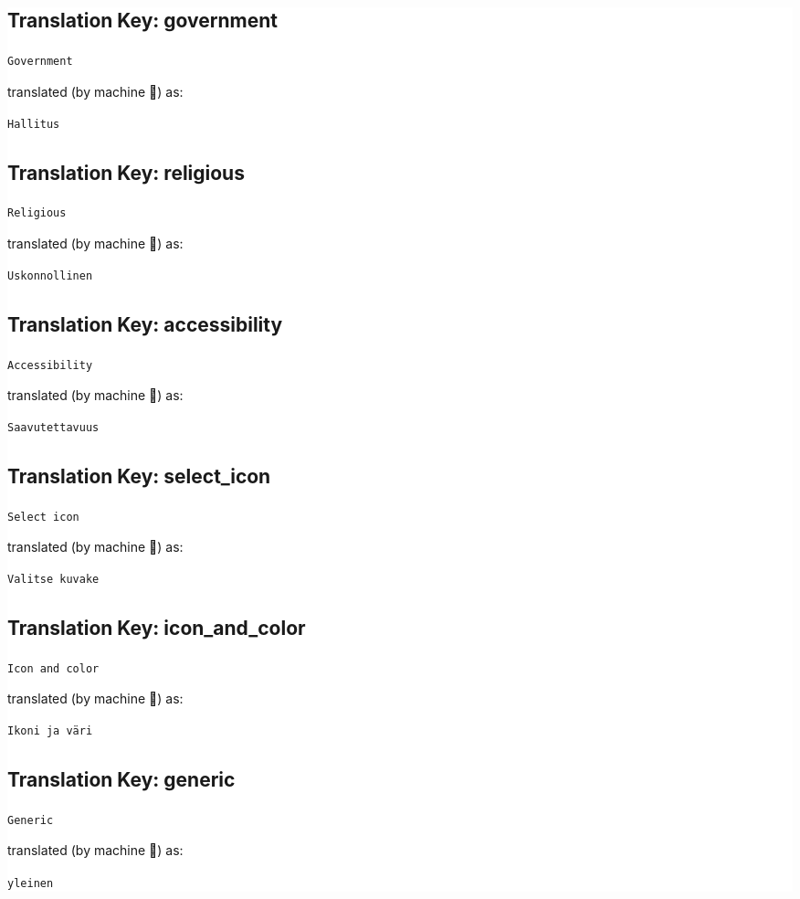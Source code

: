 
## Translation Key: government
```
Government
```
translated (by machine 🤖) as:
```
Hallitus
```


## Translation Key: religious
```
Religious
```
translated (by machine 🤖) as:
```
Uskonnollinen
```


## Translation Key: accessibility
```
Accessibility
```
translated (by machine 🤖) as:
```
Saavutettavuus
```


## Translation Key: select_icon
```
Select icon
```
translated (by machine 🤖) as:
```
Valitse kuvake
```


## Translation Key: icon_and_color
```
Icon and color
```
translated (by machine 🤖) as:
```
Ikoni ja väri
```


## Translation Key: generic
```
Generic
```
translated (by machine 🤖) as:
```
yleinen
```
